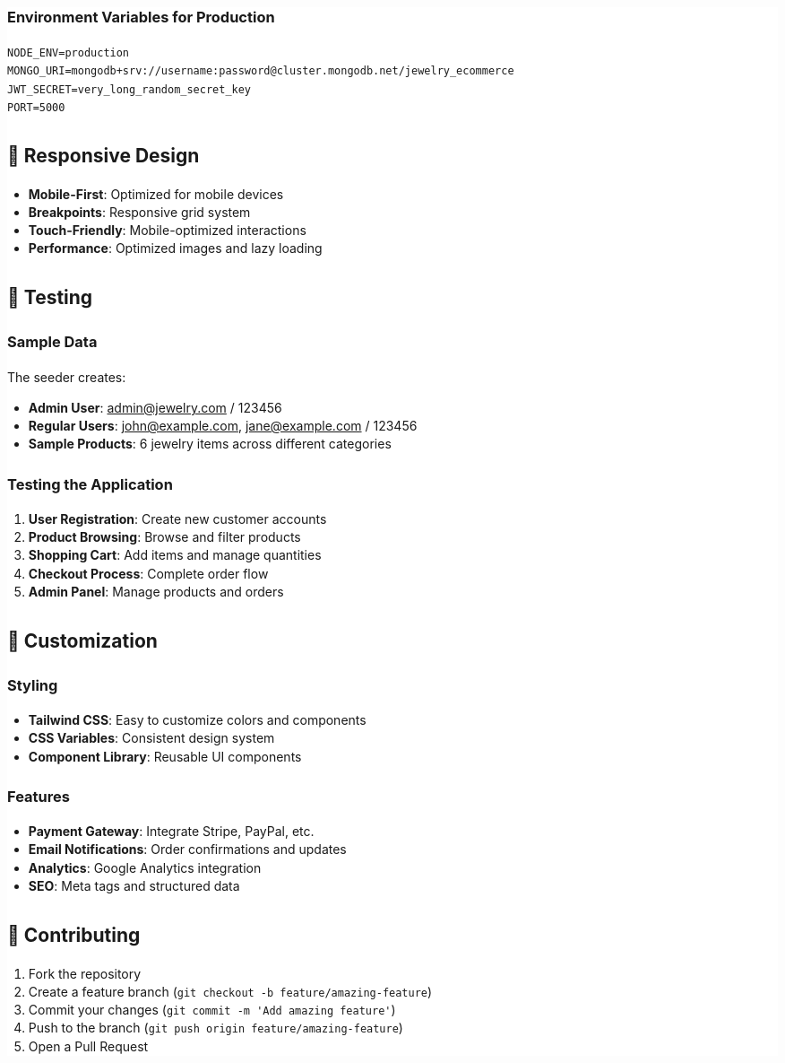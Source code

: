 ### Environment Variables for Production
```env
NODE_ENV=production
MONGO_URI=mongodb+srv://username:password@cluster.mongodb.net/jewelry_ecommerce
JWT_SECRET=very_long_random_secret_key
PORT=5000
```

## 📱 Responsive Design

- **Mobile-First**: Optimized for mobile devices
- **Breakpoints**: Responsive grid system
- **Touch-Friendly**: Mobile-optimized interactions
- **Performance**: Optimized images and lazy loading

## 🧪 Testing

### Sample Data
The seeder creates:
- **Admin User**: admin@jewelry.com / 123456
- **Regular Users**: john@example.com, jane@example.com / 123456
- **Sample Products**: 6 jewelry items across different categories

### Testing the Application
1. **User Registration**: Create new customer accounts
2. **Product Browsing**: Browse and filter products
3. **Shopping Cart**: Add items and manage quantities
4. **Checkout Process**: Complete order flow
5. **Admin Panel**: Manage products and orders

## 🔧 Customization

### Styling
- **Tailwind CSS**: Easy to customize colors and components
- **CSS Variables**: Consistent design system
- **Component Library**: Reusable UI components

### Features
- **Payment Gateway**: Integrate Stripe, PayPal, etc.
- **Email Notifications**: Order confirmations and updates
- **Analytics**: Google Analytics integration
- **SEO**: Meta tags and structured data

## 🤝 Contributing

1. Fork the repository
2. Create a feature branch (`git checkout -b feature/amazing-feature`)
3. Commit your changes (`git commit -m 'Add amazing feature'`)
4. Push to the branch (`git push origin feature/amazing-feature`)
5. Open a Pull Request
